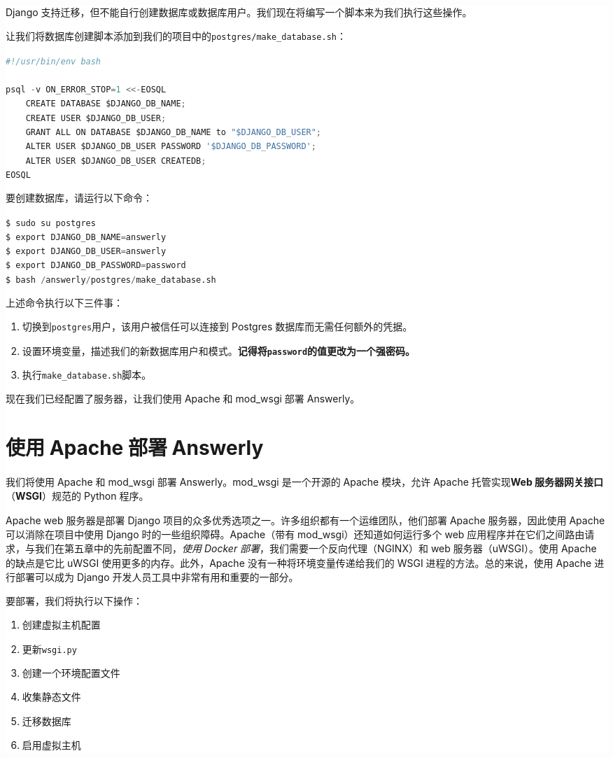 Django 支持迁移，但不能自行创建数据库或数据库用户。我们现在将编写一个脚本来为我们执行这些操作。

让我们将数据库创建脚本添加到我们的项目中的`postgres/make_database.sh`：

```py
#!/usr/bin/env bash

psql -v ON_ERROR_STOP=1 <<-EOSQL
    CREATE DATABASE $DJANGO_DB_NAME;
    CREATE USER $DJANGO_DB_USER;
    GRANT ALL ON DATABASE $DJANGO_DB_NAME to "$DJANGO_DB_USER";
    ALTER USER $DJANGO_DB_USER PASSWORD '$DJANGO_DB_PASSWORD';
    ALTER USER $DJANGO_DB_USER CREATEDB;
EOSQL
```

要创建数据库，请运行以下命令：

```py
$ sudo su postgres
$ export DJANGO_DB_NAME=answerly
$ export DJANGO_DB_USER=answerly
$ export DJANGO_DB_PASSWORD=password
$ bash /answerly/postgres/make_database.sh
```

上述命令执行以下三件事：

1.  切换到`postgres`用户，该用户被信任可以连接到 Postgres 数据库而无需任何额外的凭据。

1.  设置环境变量，描述我们的新数据库用户和模式。**记得将`password`的值更改为一个强密码。**

1.  执行`make_database.sh`脚本。

现在我们已经配置了服务器，让我们使用 Apache 和 mod_wsgi 部署 Answerly。

# 使用 Apache 部署 Answerly

我们将使用 Apache 和 mod_wsgi 部署 Answerly。mod_wsgi 是一个开源的 Apache 模块，允许 Apache 托管实现**Web 服务器网关接口**（**WSGI**）规范的 Python 程序。

Apache web 服务器是部署 Django 项目的众多优秀选项之一。许多组织都有一个运维团队，他们部署 Apache 服务器，因此使用 Apache 可以消除在项目中使用 Django 时的一些组织障碍。Apache（带有 mod_wsgi）还知道如何运行多个 web 应用程序并在它们之间路由请求，与我们在第五章中的先前配置不同，*使用 Docker 部署*，我们需要一个反向代理（NGINX）和 web 服务器（uWSGI）。使用 Apache 的缺点是它比 uWSGI 使用更多的内存。此外，Apache 没有一种将环境变量传递给我们的 WSGI 进程的方法。总的来说，使用 Apache 进行部署可以成为 Django 开发人员工具中非常有用和重要的一部分。

要部署，我们将执行以下操作：

1.  创建虚拟主机配置

1.  更新`wsgi.py`

1.  创建一个环境配置文件

1.  收集静态文件

1.  迁移数据库

1.  启用虚拟主机
